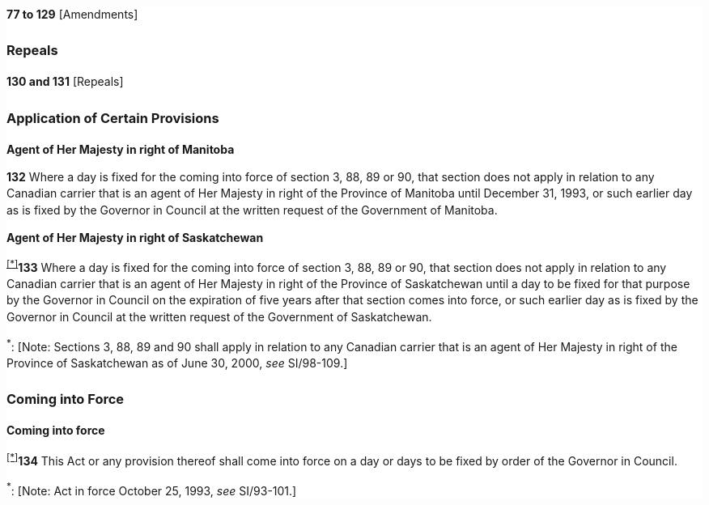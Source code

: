 
**77 to 129** [Amendments]




### Repeals


**130 and 131** [Repeals]




### Application of Certain Provisions



**Agent of Her Majesty in right of Manitoba**

**132** Where a day is fixed for the coming into force of section 3, 88, 89 or 90, that section does not apply in relation to any Canadian carrier that is an agent of Her Majesty in right of the Province of Manitoba until December 31, 1993, or such earlier day as is fixed by the Governor in Council at the written request of the Government of Manitoba.




**Agent of Her Majesty in right of Saskatchewan**

<sup><a href='#T-3.4_en_1'>[*]</a></sup>**133** Where a day is fixed for the coming into force of section 3, 88, 89 or 90, that section does not apply in relation to any Canadian carrier that is an agent of Her Majesty in right of the Province of Saskatchewan until a day to be fixed for that purpose by the Governor in Council on the expiration of five years after that section comes into force, or such earlier day as is fixed by the Governor in Council at the written request of the Government of Saskatchewan.

<a name='T-3.4_en_1'><sup>*</sup></a>: [Note: Sections 3, 88, 89 and 90 shall apply in relation to any Canadian carrier that is an agent of Her Majesty in right of the Province of Saskatchewan as of June 30, 2000, *see* SI/98-109.]<br />




### Coming into Force



**Coming into force**

<sup><a href='#T-3.4_en_2'>[*]</a></sup>**134** This Act or any provision thereof shall come into force on a day or days to be fixed by order of the Governor in Council.

<a name='T-3.4_en_2'><sup>*</sup></a>: [Note: Act in force October 25, 1993, *see* SI/93-101.]<br />



